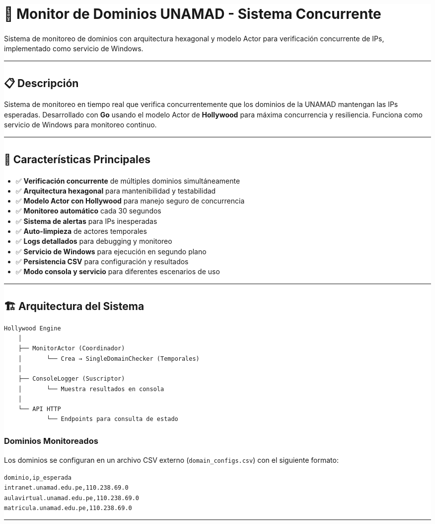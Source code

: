 # 🚀 Monitor de Dominios UNAMAD - Sistema Concurrente

Sistema de monitoreo de dominios con arquitectura hexagonal y modelo Actor para verificación concurrente de IPs, implementado como servicio de Windows.

---

## 📋 Descripción

Sistema de monitoreo en tiempo real que verifica concurrentemente que los dominios de la UNAMAD mantengan las IPs esperadas. Desarrollado con **Go** usando el modelo Actor de **Hollywood** para máxima concurrencia y resiliencia. Funciona como servicio de Windows para monitoreo continuo.

---

## 🎯 Características Principales

- ✅ **Verificación concurrente** de múltiples dominios simultáneamente
- ✅ **Arquitectura hexagonal** para mantenibilidad y testabilidad
- ✅ **Modelo Actor con Hollywood** para manejo seguro de concurrencia
- ✅ **Monitoreo automático** cada 30 segundos
- ✅ **Sistema de alertas** para IPs inesperadas
- ✅ **Auto-limpieza** de actores temporales
- ✅ **Logs detallados** para debugging y monitoreo
- ✅ **Servicio de Windows** para ejecución en segundo plano
- ✅ **Persistencia CSV** para configuración y resultados
- ✅ **Modo consola y servicio** para diferentes escenarios de uso

---

## 🏗️ Arquitectura del Sistema

```
Hollywood Engine
    │
    ├── MonitorActor (Coordinador)
    │       └── Crea → SingleDomainChecker (Temporales)
    │
    ├── ConsoleLogger (Suscriptor)
    │       └── Muestra resultados en consola
    │
    └── API HTTP
            └── Endpoints para consulta de estado
```

### Dominios Monitoreados

Los dominios se configuran en un archivo CSV externo (`domain_configs.csv`) con el siguiente formato:

```
dominio,ip_esperada
intranet.unamad.edu.pe,110.238.69.0
aulavirtual.unamad.edu.pe,110.238.69.0
matricula.unamad.edu.pe,110.238.69.0
```

---